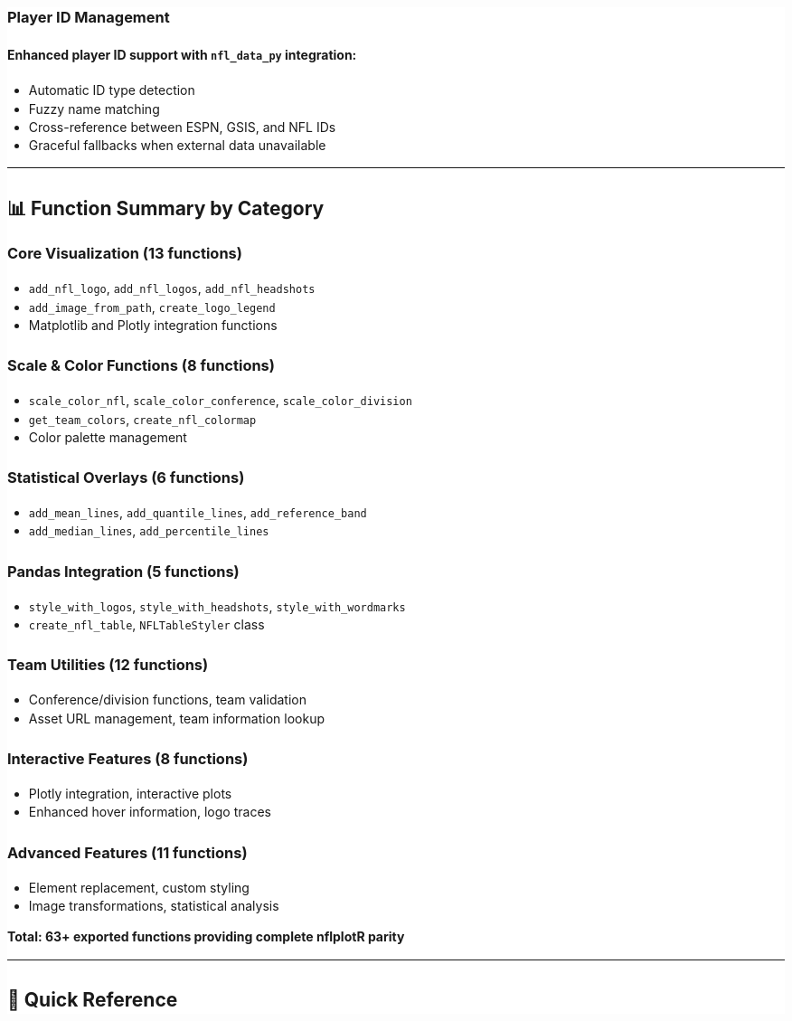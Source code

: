 ### Player ID Management

#### Enhanced player ID support with `nfl_data_py` integration:
- Automatic ID type detection
- Fuzzy name matching  
- Cross-reference between ESPN, GSIS, and NFL IDs
- Graceful fallbacks when external data unavailable

---

## 📊 Function Summary by Category

### Core Visualization (13 functions)
- `add_nfl_logo`, `add_nfl_logos`, `add_nfl_headshots`
- `add_image_from_path`, `create_logo_legend`
- Matplotlib and Plotly integration functions

### Scale & Color Functions (8 functions) 
- `scale_color_nfl`, `scale_color_conference`, `scale_color_division`
- `get_team_colors`, `create_nfl_colormap`
- Color palette management

### Statistical Overlays (6 functions)
- `add_mean_lines`, `add_quantile_lines`, `add_reference_band`
- `add_median_lines`, `add_percentile_lines`

### Pandas Integration (5 functions)
- `style_with_logos`, `style_with_headshots`, `style_with_wordmarks`
- `create_nfl_table`, `NFLTableStyler` class

### Team Utilities (12 functions)
- Conference/division functions, team validation
- Asset URL management, team information lookup

### Interactive Features (8 functions)
- Plotly integration, interactive plots
- Enhanced hover information, logo traces

### Advanced Features (11 functions)
- Element replacement, custom styling
- Image transformations, statistical analysis

**Total: 63+ exported functions providing complete nflplotR parity**

---

## 🎯 Quick Reference
